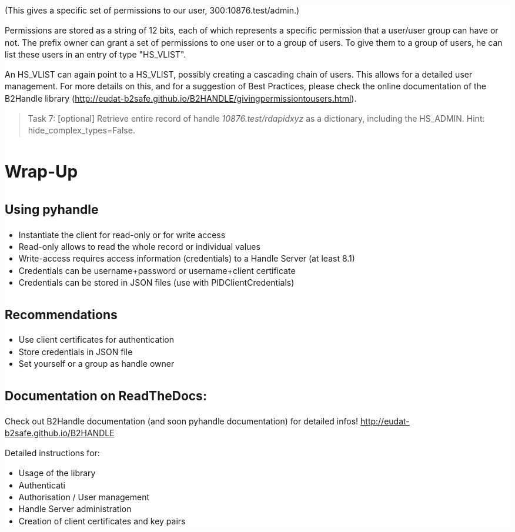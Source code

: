 (This gives a specific
set of permissions to our user, 300:10876.test/admin.)

Permissions are stored
as a string of 12 bits, each of which represents a specific permission that a
user/user group can have or not. The prefix owner can grant a set of permissions
to one user or to a group of users. To give them to a group of users, he can
list these users in an entry of type "HS_VLIST".

An HS_VLIST can again point to
a HS_VLIST, possibly creating a cascading chain of users. This allows for a
detailed user management. For more details on this, and for a suggestion of Best
Practices, please check the online documentation of the B2Handle library
(http://eudat-b2safe.github.io/B2HANDLE/givingpermissiontousers.html).

> Task
7: [optional] Retrieve entire record of handle *10876.test/rdapidxyz* as a
dictionary, including the HS_ADMIN. Hint: hide_complex_types=False.

Wrap-Up
========

## Using pyhandle

* Instantiate the client for read-only or
for write access
* Read-only allows to read the whole record or individual
values
* Write-access requires access information (credentials) to a Handle
Server (at least 8.1)
* Credentials can be username+password or username+client
certificate
* Credentials can be stored in JSON files (use with
PIDClientCredentials)


## Recommendations

* Use client certificates for
authentication
* Store credentials in JSON file
* Set yourself or a group as
handle owner



## Documentation on ReadTheDocs:

Check out B2Handle
documentation (and soon pyhandle documentation) for detailed infos!
http://eudat-b2safe.github.io/B2HANDLE

Detailed instructions for:

* Usage of
the library
* Authenticati
* Authorisation / User management
* Handle Server
administration
* Creation of client certificates and key pairs


